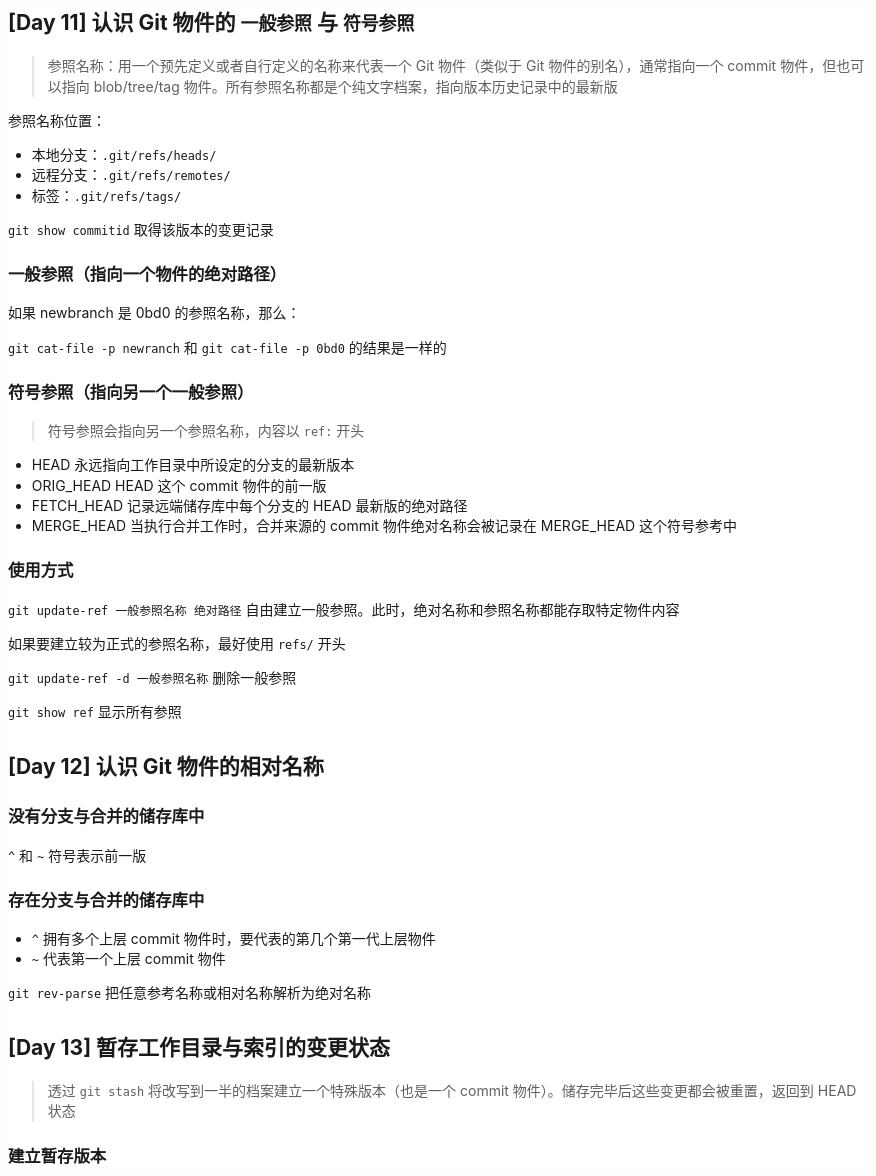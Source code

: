 ## [Day 11] 认识 Git 物件的 `一般参照` 与 `符号参照`

> 参照名称：用一个预先定义或者自行定义的名称来代表一个 Git 物件（类似于 Git 物件的别名），通常指向一个 commit 物件，但也可以指向 blob/tree/tag 物件。所有参照名称都是个纯文字档案，指向版本历史记录中的最新版

参照名称位置：
- 本地分支：`.git/refs/heads/`
- 远程分支：`.git/refs/remotes/`
- 标签：`.git/refs/tags/`

`git show commitid` 取得该版本的变更记录

### 一般参照（指向一个物件的绝对路径）

如果 newbranch 是 0bd0 的参照名称，那么：

`git cat-file -p newranch` 和 `git cat-file -p 0bd0` 的结果是一样的

### 符号参照（指向另一个一般参照）

> 符号参照会指向另一个参照名称，内容以 `ref:` 开头

- HEAD 永远指向工作目录中所设定的分支的最新版本
- ORIG_HEAD HEAD 这个 commit 物件的前一版
- FETCH_HEAD 记录远端储存库中每个分支的 HEAD 最新版的绝对路径
- MERGE_HEAD 当执行合并工作时，合并来源的 commit 物件绝对名称会被记录在 MERGE_HEAD 这个符号参考中

### 使用方式

`git update-ref 一般参照名称 绝对路径` 自由建立一般参照。此时，绝对名称和参照名称都能存取特定物件内容

如果要建立较为正式的参照名称，最好使用 `refs/` 开头

`git update-ref -d 一般参照名称` 删除一般参照

`git show ref` 显示所有参照

## [Day 12] 认识 Git 物件的相对名称

### 没有分支与合并的储存库中

`^` 和 `~` 符号表示前一版

### 存在分支与合并的储存库中

- `^` 拥有多个上层 commit 物件时，要代表的第几个第一代上层物件
- `~` 代表第一个上层 commit 物件

`git rev-parse` 把任意参考名称或相对名称解析为绝对名称

## [Day 13] 暂存工作目录与索引的变更状态

> 透过 `git stash` 将改写到一半的档案建立一个特殊版本（也是一个 commit 物件）。储存完毕后这些变更都会被重置，返回到 HEAD 状态

### 建立暂存版本
